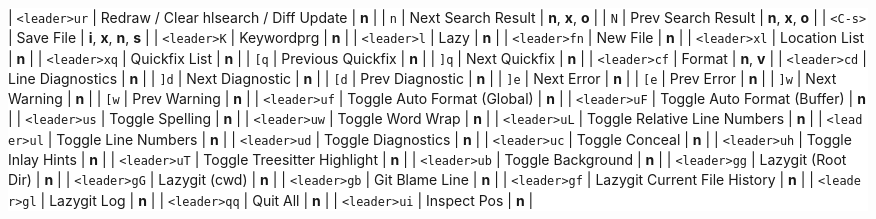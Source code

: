 | <code>&lt;leader&gt;ur</code> | Redraw / Clear hlsearch / Diff Update | **n** |
| <code>n</code> | Next Search Result | **n**, **x**, **o** |
| <code>N</code> | Prev Search Result | **n**, **x**, **o** |
| <code>&lt;C-s&gt;</code> | Save File | **i**, **x**, **n**, **s** |
| <code>&lt;leader&gt;K</code> | Keywordprg | **n** |
| <code>&lt;leader&gt;l</code> | Lazy | **n** |
| <code>&lt;leader&gt;fn</code> | New File | **n** |
| <code>&lt;leader&gt;xl</code> | Location List | **n** |
| <code>&lt;leader&gt;xq</code> | Quickfix List | **n** |
| <code>[q</code> | Previous Quickfix | **n** |
| <code>]q</code> | Next Quickfix | **n** |
| <code>&lt;leader&gt;cf</code> | Format | **n**, **v** |
| <code>&lt;leader&gt;cd</code> | Line Diagnostics | **n** |
| <code>]d</code> | Next Diagnostic | **n** |
| <code>[d</code> | Prev Diagnostic | **n** |
| <code>]e</code> | Next Error | **n** |
| <code>[e</code> | Prev Error | **n** |
| <code>]w</code> | Next Warning | **n** |
| <code>[w</code> | Prev Warning | **n** |
| <code>&lt;leader&gt;uf</code> | Toggle Auto Format (Global) | **n** |
| <code>&lt;leader&gt;uF</code> | Toggle Auto Format (Buffer) | **n** |
| <code>&lt;leader&gt;us</code> | Toggle Spelling | **n** |
| <code>&lt;leader&gt;uw</code> | Toggle Word Wrap | **n** |
| <code>&lt;leader&gt;uL</code> | Toggle Relative Line Numbers | **n** |
| <code>&lt;leader&gt;ul</code> | Toggle Line Numbers | **n** |
| <code>&lt;leader&gt;ud</code> | Toggle Diagnostics | **n** |
| <code>&lt;leader&gt;uc</code> | Toggle Conceal | **n** |
| <code>&lt;leader&gt;uh</code> | Toggle Inlay Hints | **n** |
| <code>&lt;leader&gt;uT</code> | Toggle Treesitter Highlight | **n** |
| <code>&lt;leader&gt;ub</code> | Toggle Background | **n** |
| <code>&lt;leader&gt;gg</code> | Lazygit (Root Dir) | **n** |
| <code>&lt;leader&gt;gG</code> | Lazygit (cwd) | **n** |
| <code>&lt;leader&gt;gb</code> | Git Blame Line | **n** |
| <code>&lt;leader&gt;gf</code> | Lazygit Current File History | **n** |
| <code>&lt;leader&gt;gl</code> | Lazygit Log | **n** |
| <code>&lt;leader&gt;qq</code> | Quit All | **n** |
| <code>&lt;leader&gt;ui</code> | Inspect Pos | **n** |